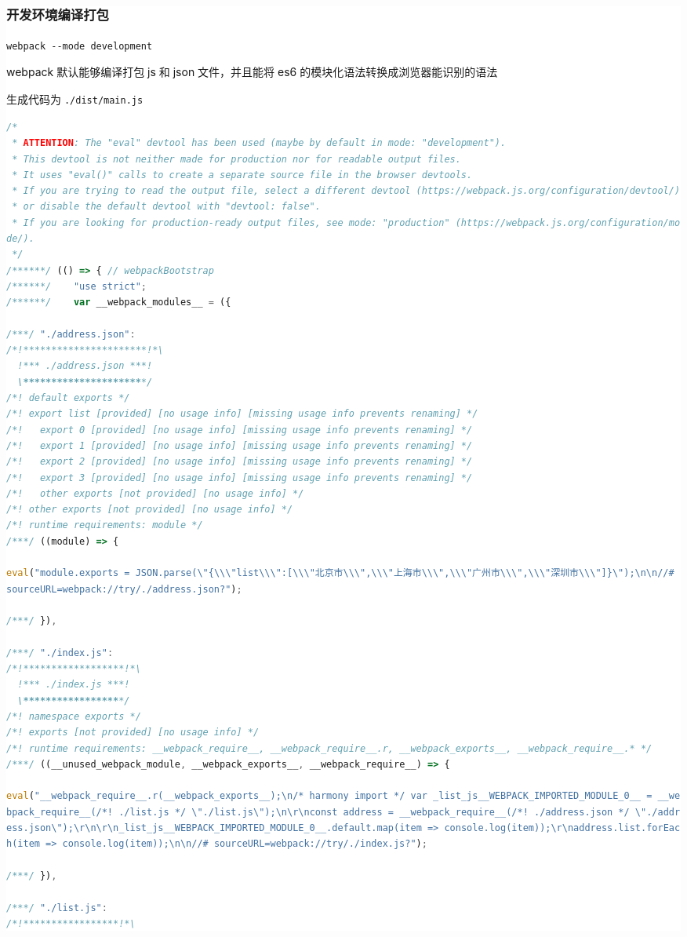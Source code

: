 ### 开发环境编译打包

```shell
webpack --mode development
```

webpack 默认能够编译打包 js 和 json 文件，并且能将 es6 的模块化语法转换成浏览器能识别的语法

生成代码为 `./dist/main.js`

```js
/*
 * ATTENTION: The "eval" devtool has been used (maybe by default in mode: "development").
 * This devtool is not neither made for production nor for readable output files.
 * It uses "eval()" calls to create a separate source file in the browser devtools.
 * If you are trying to read the output file, select a different devtool (https://webpack.js.org/configuration/devtool/)
 * or disable the default devtool with "devtool: false".
 * If you are looking for production-ready output files, see mode: "production" (https://webpack.js.org/configuration/mode/).
 */
/******/ (() => { // webpackBootstrap
/******/ 	"use strict";
/******/ 	var __webpack_modules__ = ({

/***/ "./address.json":
/*!**********************!*\
  !*** ./address.json ***!
  \**********************/
/*! default exports */
/*! export list [provided] [no usage info] [missing usage info prevents renaming] */
/*!   export 0 [provided] [no usage info] [missing usage info prevents renaming] */
/*!   export 1 [provided] [no usage info] [missing usage info prevents renaming] */
/*!   export 2 [provided] [no usage info] [missing usage info prevents renaming] */
/*!   export 3 [provided] [no usage info] [missing usage info prevents renaming] */
/*!   other exports [not provided] [no usage info] */
/*! other exports [not provided] [no usage info] */
/*! runtime requirements: module */
/***/ ((module) => {

eval("module.exports = JSON.parse(\"{\\\"list\\\":[\\\"北京市\\\",\\\"上海市\\\",\\\"广州市\\\",\\\"深圳市\\\"]}\");\n\n//# sourceURL=webpack://try/./address.json?");

/***/ }),

/***/ "./index.js":
/*!******************!*\
  !*** ./index.js ***!
  \******************/
/*! namespace exports */
/*! exports [not provided] [no usage info] */
/*! runtime requirements: __webpack_require__, __webpack_require__.r, __webpack_exports__, __webpack_require__.* */
/***/ ((__unused_webpack_module, __webpack_exports__, __webpack_require__) => {

eval("__webpack_require__.r(__webpack_exports__);\n/* harmony import */ var _list_js__WEBPACK_IMPORTED_MODULE_0__ = __webpack_require__(/*! ./list.js */ \"./list.js\");\n\r\nconst address = __webpack_require__(/*! ./address.json */ \"./address.json\");\r\n\r\n_list_js__WEBPACK_IMPORTED_MODULE_0__.default.map(item => console.log(item));\r\naddress.list.forEach(item => console.log(item));\n\n//# sourceURL=webpack://try/./index.js?");

/***/ }),

/***/ "./list.js":
/*!*****************!*\
```